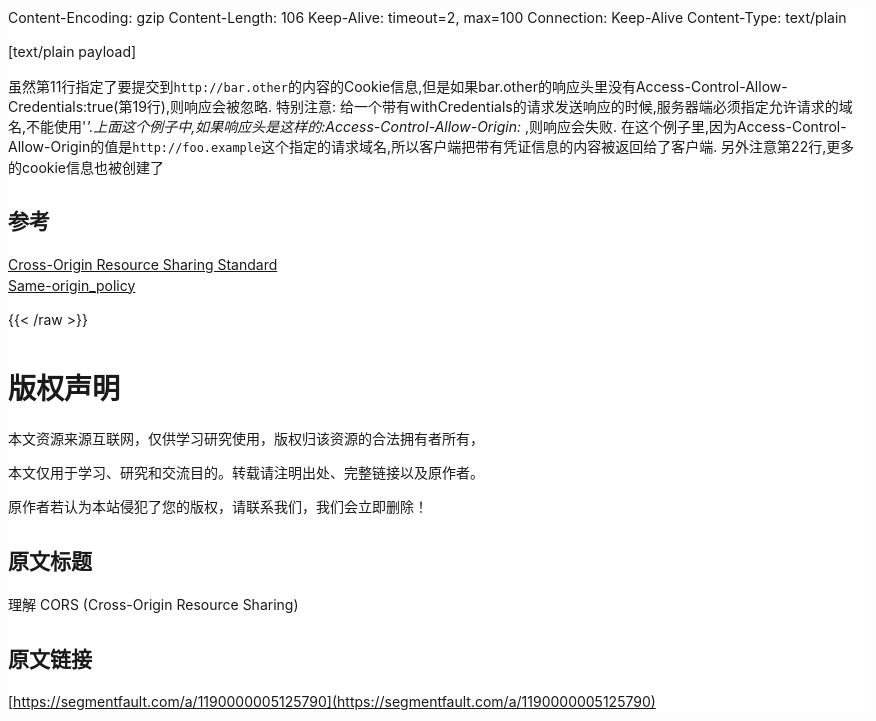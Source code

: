 Content-<span class="hljs-string">Encoding:</span> gzip
Content-<span class="hljs-string">Length:</span> <span class="hljs-number">106</span>
Keep-<span class="hljs-string">Alive:</span> timeout=<span class="hljs-number">2</span>, max=<span class="hljs-number">100</span>
<span class="hljs-string">Connection:</span> Keep-Alive
Content-<span class="hljs-string">Type:</span> text/plain


[text/plain payload]</code></pre>
<p>虽然第11行指定了要提交到<code>http://bar.other</code>的内容的Cookie信息,但是如果bar.other的响应头里没有Access-Control-Allow-Credentials:true(第19行),则响应会被忽略. 特别注意: 给一个带有withCredentials的请求发送响应的时候,服务器端必须指定允许请求的域名,不能使用'<em>'.上面这个例子中,如果响应头是这样的:Access-Control-Allow-Origin: </em> ,则响应会失败. 在这个例子里,因为Access-Control-Allow-Origin的值是<code>http://foo.example</code>这个指定的请求域名,所以客户端把带有凭证信息的内容被返回给了客户端. 另外注意第22行,更多的cookie信息也被创建了</p>
<h2 id="articleHeader6">参考</h2>
<p><a href="https://www.w3.org/TR/cors/" rel="nofollow noreferrer" target="_blank">Cross-Origin Resource Sharing Standard</a><br><a href="https://developer.mozilla.org/en-US/docs/Web/Security/Same-origin_policy" rel="nofollow noreferrer" target="_blank">Same-origin_policy</a></p>

                
{{< /raw >}}

# 版权声明
本文资源来源互联网，仅供学习研究使用，版权归该资源的合法拥有者所有，

本文仅用于学习、研究和交流目的。转载请注明出处、完整链接以及原作者。

原作者若认为本站侵犯了您的版权，请联系我们，我们会立即删除！

## 原文标题
理解 CORS (Cross-Origin Resource Sharing)

## 原文链接
[https://segmentfault.com/a/1190000005125790](https://segmentfault.com/a/1190000005125790)


